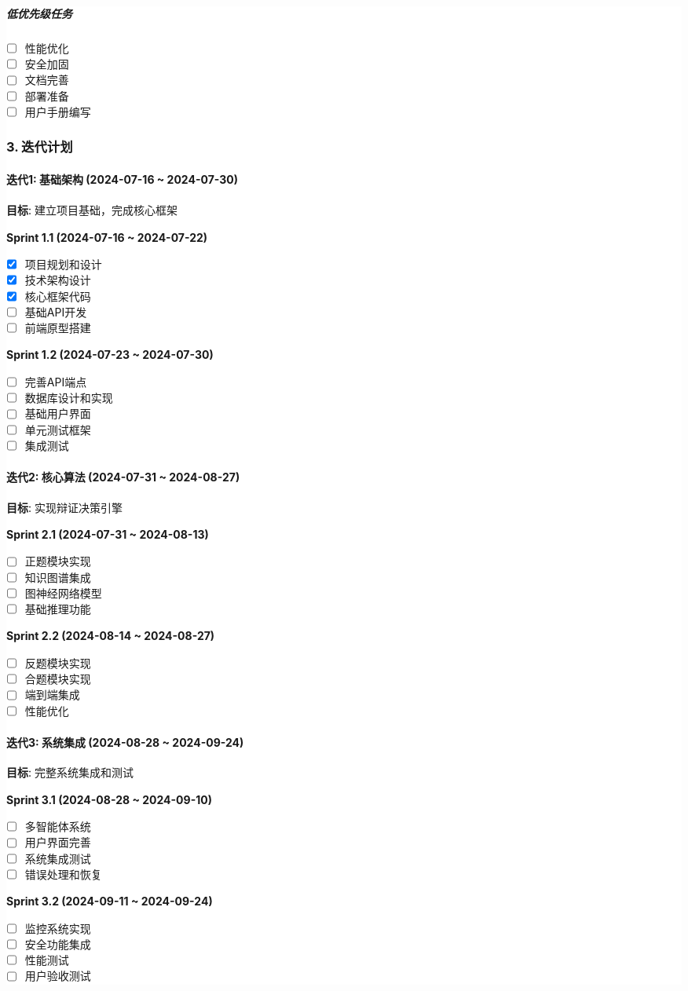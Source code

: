 ##### 低优先级任务
- [ ] 性能优化
- [ ] 安全加固
- [ ] 文档完善
- [ ] 部署准备
- [ ] 用户手册编写

### 3. 迭代计划

#### 迭代1: 基础架构 (2024-07-16 ~ 2024-07-30)
**目标**: 建立项目基础，完成核心框架

**Sprint 1.1 (2024-07-16 ~ 2024-07-22)**
- [x] 项目规划和设计
- [x] 技术架构设计
- [x] 核心框架代码
- [ ] 基础API开发
- [ ] 前端原型搭建

**Sprint 1.2 (2024-07-23 ~ 2024-07-30)**
- [ ] 完善API端点
- [ ] 数据库设计和实现
- [ ] 基础用户界面
- [ ] 单元测试框架
- [ ] 集成测试

#### 迭代2: 核心算法 (2024-07-31 ~ 2024-08-27)
**目标**: 实现辩证决策引擎

**Sprint 2.1 (2024-07-31 ~ 2024-08-13)**
- [ ] 正题模块实现
- [ ] 知识图谱集成
- [ ] 图神经网络模型
- [ ] 基础推理功能

**Sprint 2.2 (2024-08-14 ~ 2024-08-27)**
- [ ] 反题模块实现
- [ ] 合题模块实现
- [ ] 端到端集成
- [ ] 性能优化

#### 迭代3: 系统集成 (2024-08-28 ~ 2024-09-24)
**目标**: 完整系统集成和测试

**Sprint 3.1 (2024-08-28 ~ 2024-09-10)**
- [ ] 多智能体系统
- [ ] 用户界面完善
- [ ] 系统集成测试
- [ ] 错误处理和恢复

**Sprint 3.2 (2024-09-11 ~ 2024-09-24)**
- [ ] 监控系统实现
- [ ] 安全功能集成
- [ ] 性能测试
- [ ] 用户验收测试
